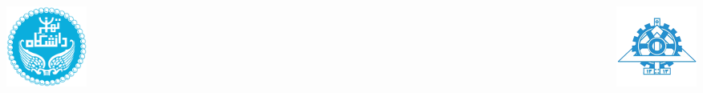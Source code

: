

<img src="Images/1200px-University_of_Tehran_logo.svg.png" width="100" align="left"/>

<img src="Images/fanni.png" width="100" align="right"/>
